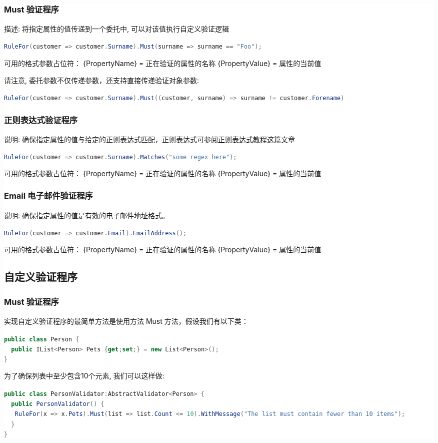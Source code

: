 ### Must 验证程序

描述: 将指定属性的值传递到一个委托中, 可以对该值执行自定义验证逻辑

```csharp
RuleFor(customer => customer.Surname).Must(surname => surname == "Foo");
```

可用的格式参数占位符：
{PropertyName} = 正在验证的属性的名称
{PropertyValue} = 属性的当前值

请注意, 委托参数不仅传递参数，还支持直接传递验证对象参数:

```csharp
RuleFor(customer => customer.Surname).Must((customer, surname) => surname != customer.Forename)
```

### 正则表达式验证程序

说明: 确保指定属性的值与给定的正则表达式匹配，正则表达式可参阅[正则表达式教程](https://www.xcode.me/book/regular-expressions-tutorial-30-minutes)这篇文章

```csharp
RuleFor(customer => customer.Surname).Matches("some regex here");
```

可用的格式参数占位符：
{PropertyName} = 正在验证的属性的名称
{PropertyValue} = 属性的当前值

### Email 电子邮件验证程序

说明: 确保指定属性的值是有效的电子邮件地址格式。

```csharp
RuleFor(customer => customer.Email).EmailAddress();
```

可用的格式参数占位符：
{PropertyName} = 正在验证的属性的名称
{PropertyValue} = 属性的当前值

## 自定义验证程序

### Must 验证程序

实现自定义验证程序的最简单方法是使用方法 Must 方法，假设我们有以下类：

```csharp
public class Person {
  public IList<Person> Pets {get;set;} = new List<Person>();
}
```

为了确保列表中至少包含10个元素, 我们可以这样做:

```csharp
public class PersonValidator:AbstractValidator<Person> {
  public PersonValidator() {
   RuleFor(x => x.Pets).Must(list => list.Count <= 10).WithMessage("The list must contain fewer than 10 items");
  }
}
```
